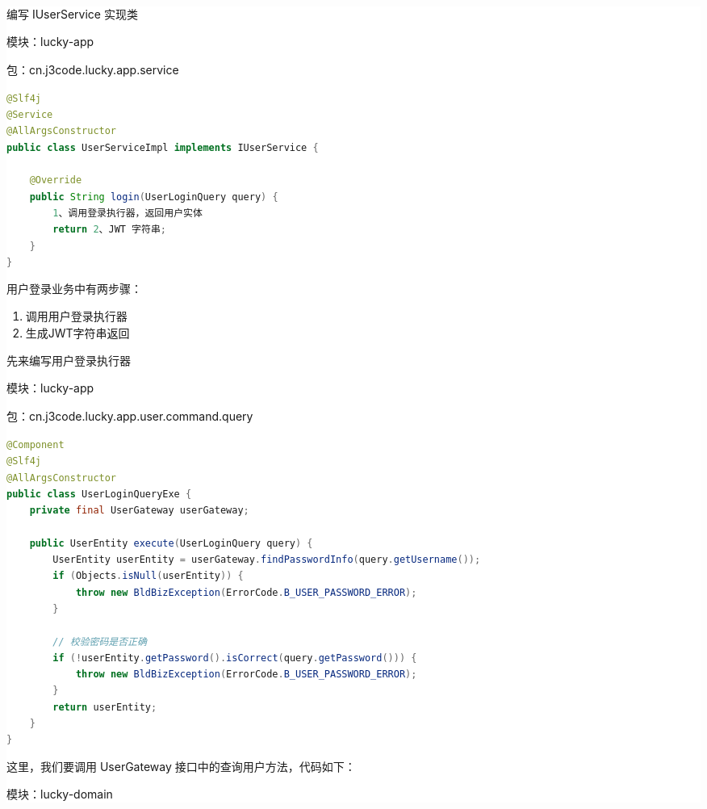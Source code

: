 编写 IUserService 实现类

模块：lucky-app

包：cn.j3code.lucky.app.service

```java
@Slf4j
@Service
@AllArgsConstructor
public class UserServiceImpl implements IUserService {

    @Override
    public String login(UserLoginQuery query) {
        1、调用登录执行器，返回用户实体
        return 2、JWT 字符串;
    }
}
```

用户登录业务中有两步骤：

1. 调用用户登录执行器
2. 生成JWT字符串返回

先来编写用户登录执行器

模块：lucky-app

包：cn.j3code.lucky.app.user.command.query

```java
@Component
@Slf4j
@AllArgsConstructor
public class UserLoginQueryExe {
    private final UserGateway userGateway;

    public UserEntity execute(UserLoginQuery query) {
        UserEntity userEntity = userGateway.findPasswordInfo(query.getUsername());
        if (Objects.isNull(userEntity)) {
            throw new BldBizException(ErrorCode.B_USER_PASSWORD_ERROR);
        }

        // 校验密码是否正确
        if (!userEntity.getPassword().isCorrect(query.getPassword())) {
            throw new BldBizException(ErrorCode.B_USER_PASSWORD_ERROR);
        }
        return userEntity;
    }
}
```

这里，我们要调用 UserGateway 接口中的查询用户方法，代码如下：

模块：lucky-domain
